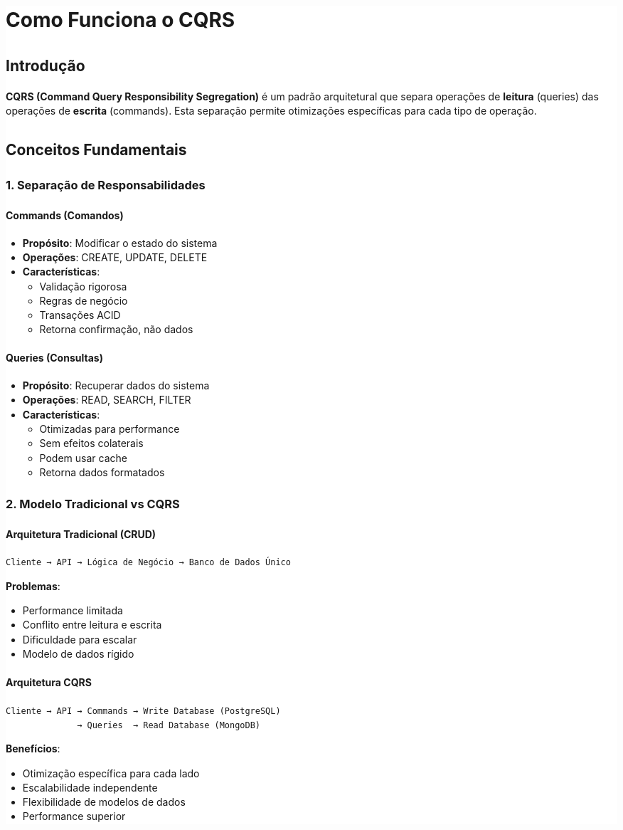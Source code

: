 # Como Funciona o CQRS

## Introdução

**CQRS (Command Query Responsibility Segregation)** é um padrão arquitetural que separa operações de **leitura** (queries) das operações de **escrita** (commands). Esta separação permite otimizações específicas para cada tipo de operação.

## Conceitos Fundamentais

### 1. Separação de Responsabilidades

#### Commands (Comandos)
- **Propósito**: Modificar o estado do sistema
- **Operações**: CREATE, UPDATE, DELETE
- **Características**: 
  - Validação rigorosa
  - Regras de negócio
  - Transações ACID
  - Retorna confirmação, não dados

#### Queries (Consultas)
- **Propósito**: Recuperar dados do sistema
- **Operações**: READ, SEARCH, FILTER
- **Características**:
  - Otimizadas para performance
  - Sem efeitos colaterais
  - Podem usar cache
  - Retorna dados formatados

### 2. Modelo Tradicional vs CQRS

#### Arquitetura Tradicional (CRUD)
```
Cliente → API → Lógica de Negócio → Banco de Dados Único
```

**Problemas**:
- Performance limitada
- Conflito entre leitura e escrita
- Dificuldade para escalar
- Modelo de dados rígido

#### Arquitetura CQRS
```
Cliente → API → Commands → Write Database (PostgreSQL)
              → Queries  → Read Database (MongoDB)
```

**Benefícios**:
- Otimização específica para cada lado
- Escalabilidade independente
- Flexibilidade de modelos de dados
- Performance superior
